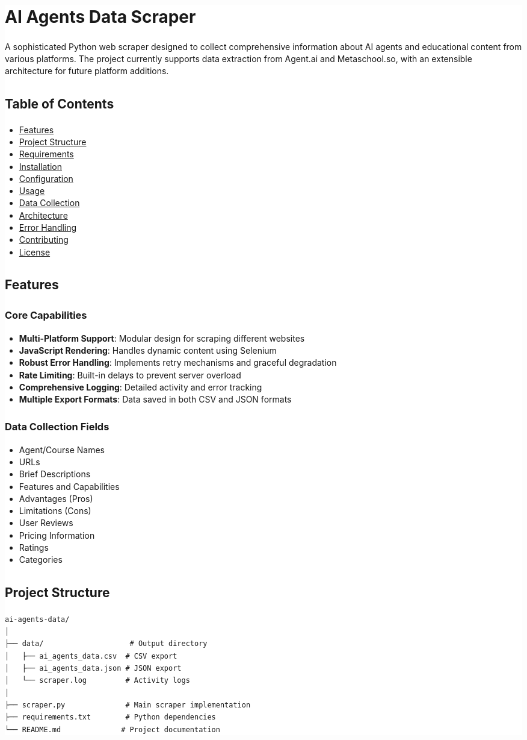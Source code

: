 # AI Agents Data Scraper

A sophisticated Python web scraper designed to collect comprehensive information about AI agents and educational content from various platforms. The project currently supports data extraction from Agent.ai and Metaschool.so, with an extensible architecture for future platform additions.

## Table of Contents

-   [Features](#features)
-   [Project Structure](#project-structure)
-   [Requirements](#requirements)
-   [Installation](#installation)
-   [Configuration](#configuration)
-   [Usage](#usage)
-   [Data Collection](#data-collection)
-   [Architecture](#architecture)
-   [Error Handling](#error-handling)
-   [Contributing](#contributing)
-   [License](#license)

## Features

### Core Capabilities

-   **Multi-Platform Support**: Modular design for scraping different websites
-   **JavaScript Rendering**: Handles dynamic content using Selenium
-   **Robust Error Handling**: Implements retry mechanisms and graceful degradation
-   **Rate Limiting**: Built-in delays to prevent server overload
-   **Comprehensive Logging**: Detailed activity and error tracking
-   **Multiple Export Formats**: Data saved in both CSV and JSON formats

### Data Collection Fields

-   Agent/Course Names
-   URLs
-   Brief Descriptions
-   Features and Capabilities
-   Advantages (Pros)
-   Limitations (Cons)
-   User Reviews
-   Pricing Information
-   Ratings
-   Categories

## Project Structure

```
ai-agents-data/
│
├── data/                    # Output directory
│   ├── ai_agents_data.csv  # CSV export
│   ├── ai_agents_data.json # JSON export
│   └── scraper.log         # Activity logs
│
├── scraper.py              # Main scraper implementation
├── requirements.txt        # Python dependencies
└── README.md              # Project documentation
```
